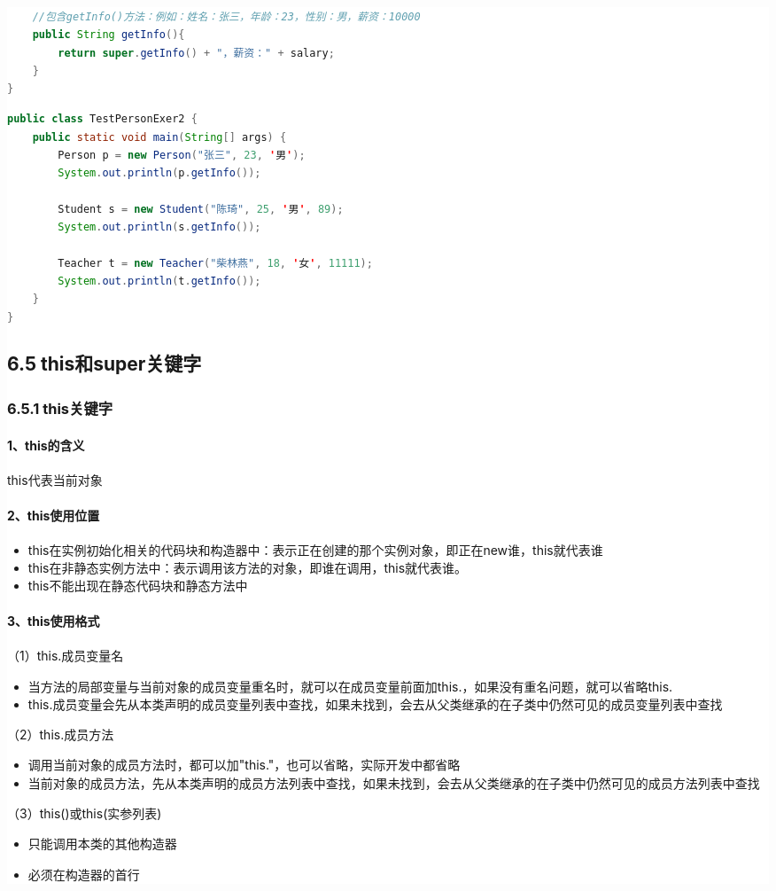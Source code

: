 ```java
	//包含getInfo()方法：例如：姓名：张三，年龄：23，性别：男，薪资：10000
	public String getInfo(){
		return super.getInfo() + "，薪资：" + salary;
	}
}

```

```java
public class TestPersonExer2 {
	public static void main(String[] args) {
		Person p = new Person("张三", 23, '男');
		System.out.println(p.getInfo());
		
		Student s = new Student("陈琦", 25, '男', 89);
		System.out.println(s.getInfo());
		
		Teacher t = new Teacher("柴林燕", 18, '女', 11111);
		System.out.println(t.getInfo());
	}
}
```

## 6.5 this和super关键字

### 6.5.1 this关键字

#### 1、this的含义

this代表当前对象

#### 2、this使用位置

* this在实例初始化相关的代码块和构造器中：表示正在创建的那个实例对象，即正在new谁，this就代表谁
* this在非静态实例方法中：表示调用该方法的对象，即谁在调用，this就代表谁。
* this不能出现在静态代码块和静态方法中

#### 3、this使用格式

（1）this.成员变量名

* 当方法的局部变量与当前对象的成员变量重名时，就可以在成员变量前面加this.，如果没有重名问题，就可以省略this.
* this.成员变量会先从本类声明的成员变量列表中查找，如果未找到，会去从父类继承的在子类中仍然可见的成员变量列表中查找

（2）this.成员方法

* 调用当前对象的成员方法时，都可以加"this."，也可以省略，实际开发中都省略
* 当前对象的成员方法，先从本类声明的成员方法列表中查找，如果未找到，会去从父类继承的在子类中仍然可见的成员方法列表中查找

（3）this()或this(实参列表)

* 只能调用本类的其他构造器


* 必须在构造器的首行
